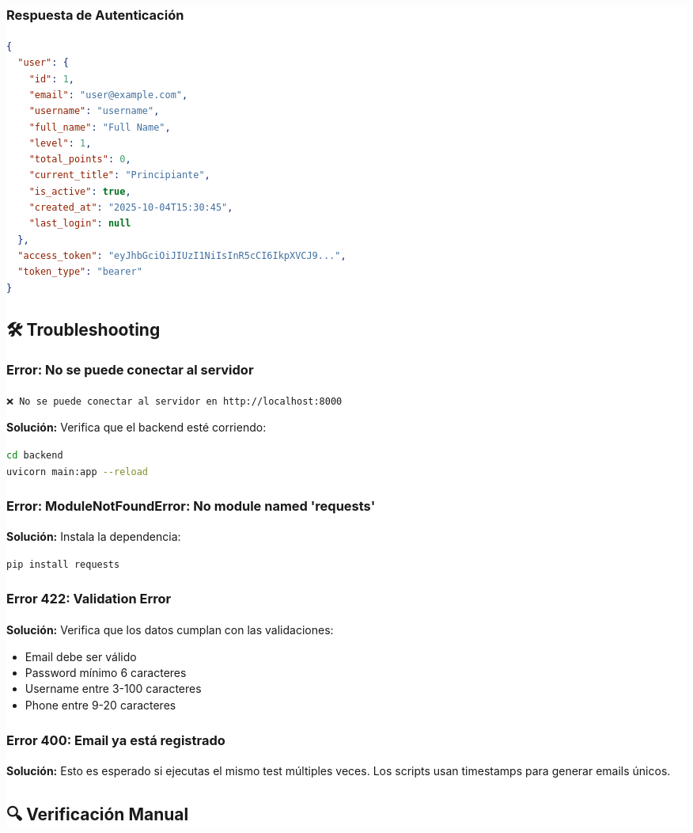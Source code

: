 ### Respuesta de Autenticación
```json
{
  "user": {
    "id": 1,
    "email": "user@example.com",
    "username": "username",
    "full_name": "Full Name",
    "level": 1,
    "total_points": 0,
    "current_title": "Principiante",
    "is_active": true,
    "created_at": "2025-10-04T15:30:45",
    "last_login": null
  },
  "access_token": "eyJhbGciOiJIUzI1NiIsInR5cCI6IkpXVCJ9...",
  "token_type": "bearer"
}
```

## 🛠️ Troubleshooting

### Error: No se puede conectar al servidor
```
❌ No se puede conectar al servidor en http://localhost:8000
```
**Solución:** Verifica que el backend esté corriendo:
```bash
cd backend
uvicorn main:app --reload
```

### Error: ModuleNotFoundError: No module named 'requests'
**Solución:** Instala la dependencia:
```bash
pip install requests
```

### Error 422: Validation Error
**Solución:** Verifica que los datos cumplan con las validaciones:
- Email debe ser válido
- Password mínimo 6 caracteres
- Username entre 3-100 caracteres
- Phone entre 9-20 caracteres

### Error 400: Email ya está registrado
**Solución:** Esto es esperado si ejecutas el mismo test múltiples veces. Los scripts usan timestamps para generar emails únicos.

## 🔍 Verificación Manual
